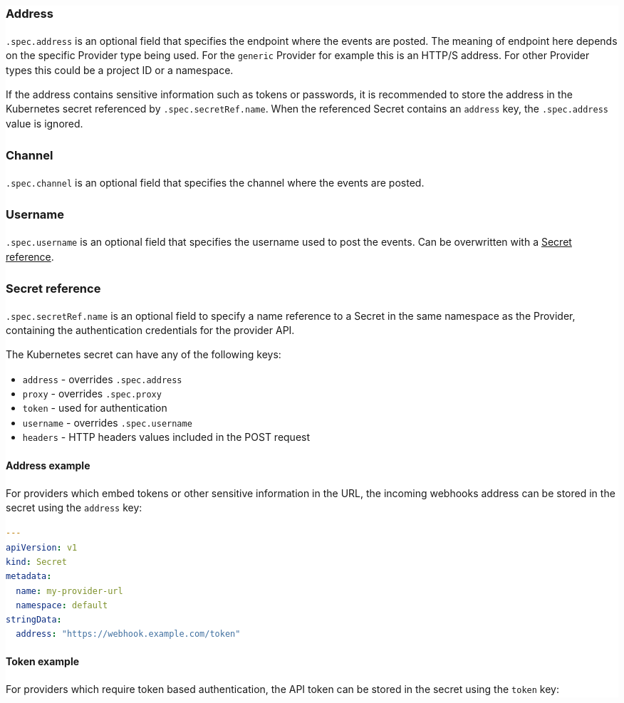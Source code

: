 ### Address

`.spec.address` is an optional field that specifies the endpoint where the events are posted.
The meaning of endpoint here depends on the specific Provider type being used.
For the `generic` Provider for example this is an HTTP/S address.
For other Provider types this could be a project ID or a namespace.

If the address contains sensitive information such as tokens or passwords, it is 
recommended to store the address in the Kubernetes secret referenced by `.spec.secretRef.name`.
When the referenced Secret contains an `address` key, the `.spec.address` value is ignored.

### Channel

`.spec.channel` is an optional field that specifies the channel where the events are posted.

### Username

`.spec.username` is an optional field that specifies the username used to post
the events. Can be overwritten with a [Secret reference](#secret-reference).

### Secret reference

`.spec.secretRef.name` is an optional field to specify a name reference to a
Secret in the same namespace as the Provider, containing the authentication
credentials for the provider API.

The Kubernetes secret can have any of the following keys:

- `address` - overrides `.spec.address`
- `proxy` - overrides `.spec.proxy`
- `token` - used for authentication
- `username` - overrides `.spec.username`
- `headers` - HTTP headers values included in the POST request

#### Address example

For providers which embed tokens or other sensitive information in the URL,
the incoming webhooks address can be stored in the secret using the `address` key:

```yaml
---
apiVersion: v1
kind: Secret
metadata:
  name: my-provider-url
  namespace: default
stringData:
  address: "https://webhook.example.com/token"
```

#### Token example

For providers which require token based authentication, the API token
can be stored in the secret using the `token` key:
